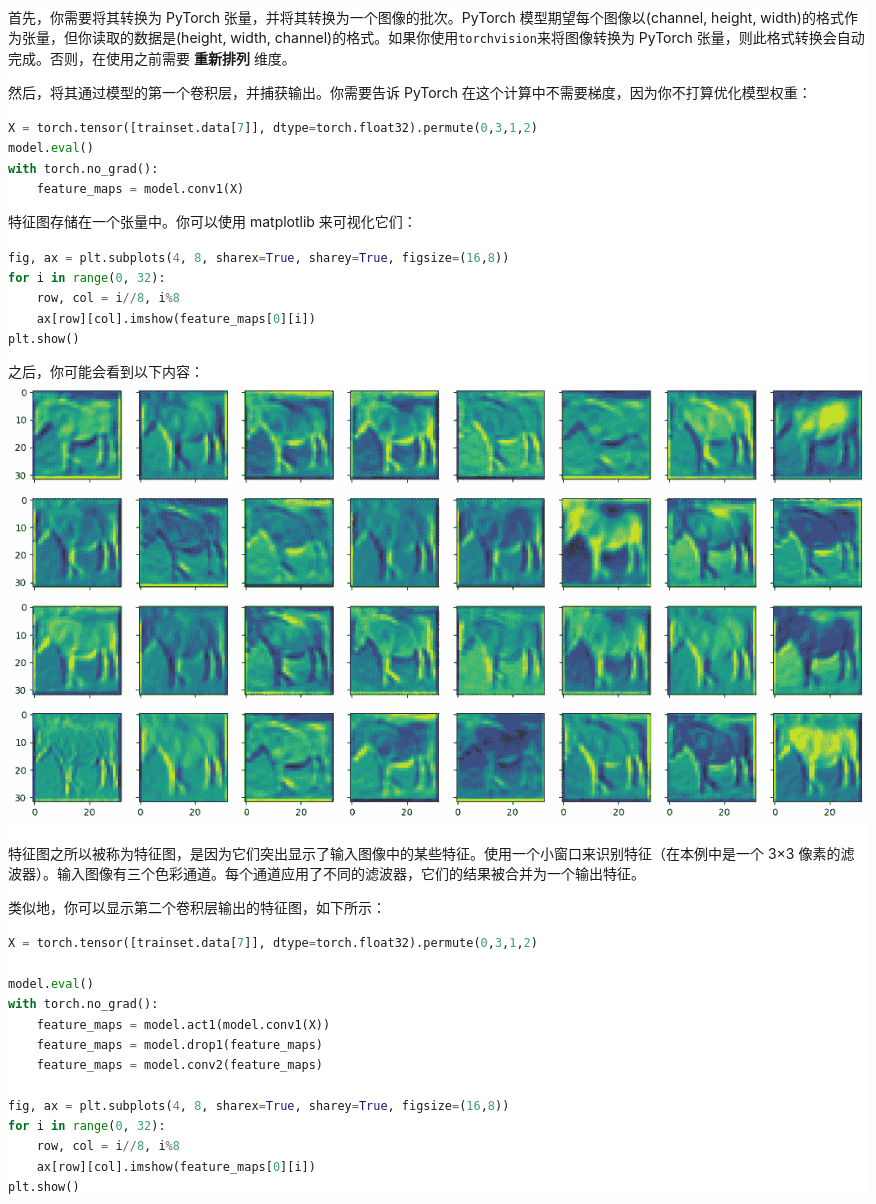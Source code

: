 首先，你需要将其转换为 PyTorch 张量，并将其转换为一个图像的批次。PyTorch 模型期望每个图像以(channel, height, width)的格式作为张量，但你读取的数据是(height, width, channel)的格式。如果你使用`torchvision`来将图像转换为 PyTorch 张量，则此格式转换会自动完成。否则，在使用之前需要 **重新排列** 维度。

然后，将其通过模型的第一个卷积层，并捕获输出。你需要告诉 PyTorch 在这个计算中不需要梯度，因为你不打算优化模型权重：

```py
X = torch.tensor([trainset.data[7]], dtype=torch.float32).permute(0,3,1,2)
model.eval()
with torch.no_grad():
    feature_maps = model.conv1(X)
```

特征图存储在一个张量中。你可以使用 matplotlib 来可视化它们：

```py
fig, ax = plt.subplots(4, 8, sharex=True, sharey=True, figsize=(16,8))
for i in range(0, 32):
    row, col = i//8, i%8
    ax[row][col].imshow(feature_maps[0][i])
plt.show()
```

之后，你可能会看到以下内容：![](img/2ccc6c2ed9cbee1c1f6f19960bd9586c.png)

特征图之所以被称为特征图，是因为它们突出显示了输入图像中的某些特征。使用一个小窗口来识别特征（在本例中是一个 3×3 像素的滤波器）。输入图像有三个色彩通道。每个通道应用了不同的滤波器，它们的结果被合并为一个输出特征。

类似地，你可以显示第二个卷积层输出的特征图，如下所示：

```py
X = torch.tensor([trainset.data[7]], dtype=torch.float32).permute(0,3,1,2)

model.eval()
with torch.no_grad():
    feature_maps = model.act1(model.conv1(X))
    feature_maps = model.drop1(feature_maps)
    feature_maps = model.conv2(feature_maps)

fig, ax = plt.subplots(4, 8, sharex=True, sharey=True, figsize=(16,8))
for i in range(0, 32):
    row, col = i//8, i%8
    ax[row][col].imshow(feature_maps[0][i])
plt.show()
```
